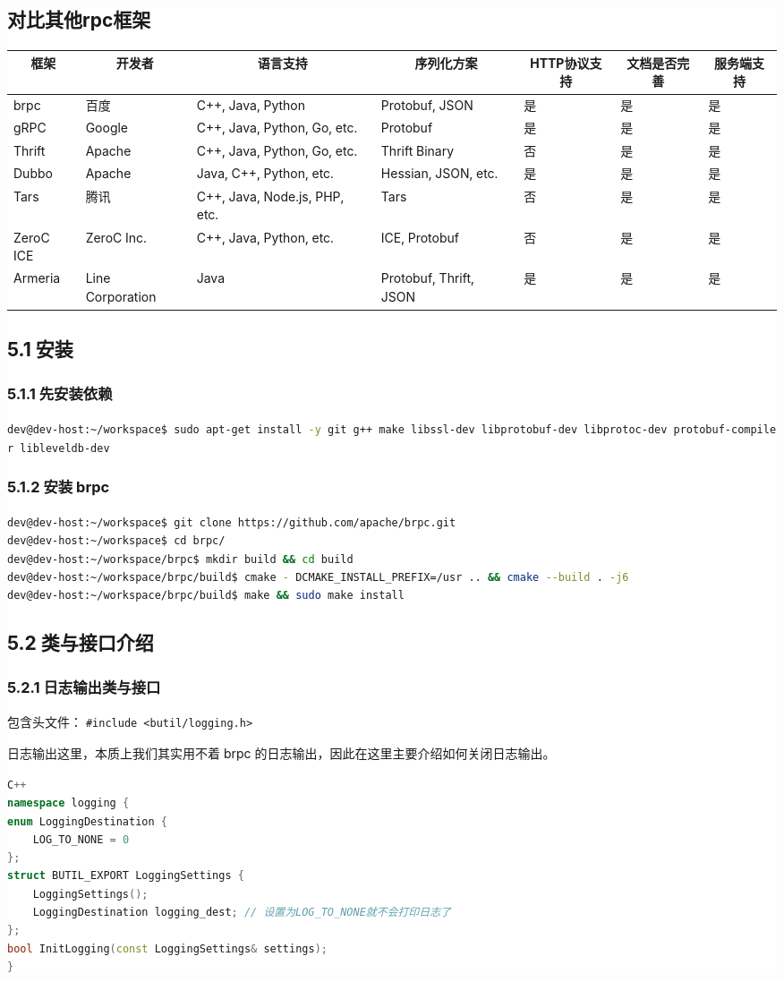 ## 对比其他rpc框架
| 框架   | 开发者         | 语言支持                       | 序列化方案          | HTTP协议支持 | 文档是否完善 | 服务端支持 |
|--------|----------------|--------------------------------|---------------------|--------------|--------------|------------|
| brpc   | 百度           | C++, Java, Python              | Protobuf, JSON      | 是           | 是           | 是         |
| gRPC   | Google         | C++, Java, Python, Go, etc.    | Protobuf            | 是           | 是           | 是         |
| Thrift | Apache         | C++, Java, Python, Go, etc.    | Thrift Binary       | 否           | 是           | 是         |
| Dubbo  | Apache         | Java, C++, Python, etc.        | Hessian, JSON, etc. | 是           | 是           | 是         |
| Tars   | 腾讯           | C++, Java, Node.js, PHP, etc.  | Tars                | 否           | 是           | 是         |
| ZeroC ICE | ZeroC Inc.  | C++, Java, Python, etc.        | ICE, Protobuf       | 否           | 是           | 是         |
| Armeria| Line Corporation| Java                           | Protobuf, Thrift, JSON| 是         | 是           | 是         |



## 5.1 安装

### 5.1.1 先安装依赖

```bash
dev@dev-host:~/workspace$ sudo apt-get install -y git g++ make libssl-dev libprotobuf-dev libprotoc-dev protobuf-compiler libleveldb-dev 
```

### 5.1.2 安装 brpc

```bash
dev@dev-host:~/workspace$ git clone https://github.com/apache/brpc.git 
dev@dev-host:~/workspace$ cd brpc/ 
dev@dev-host:~/workspace/brpc$ mkdir build && cd build 
dev@dev-host:~/workspace/brpc/build$ cmake - DCMAKE_INSTALL_PREFIX=/usr .. && cmake --build . -j6 
dev@dev-host:~/workspace/brpc/build$ make && sudo make install  
```

## 5.2 类与接口介绍

### 5.2.1 日志输出类与接口

包含头文件： `#include <butil/logging.h>`

日志输出这里，本质上我们其实用不着 brpc 的日志输出，因此在这里主要介绍如何关闭日志输出。

```cpp
C++ 
namespace logging { 
enum LoggingDestination { 
    LOG_TO_NONE = 0 
}; 
struct BUTIL_EXPORT LoggingSettings { 
    LoggingSettings(); 
    LoggingDestination logging_dest; // 设置为LOG_TO_NONE就不会打印日志了
}; 
bool InitLogging(const LoggingSettings& settings); 
}
```
